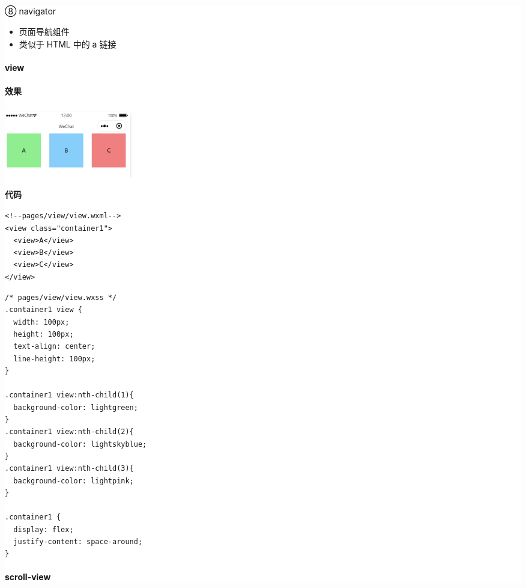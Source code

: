 ⑧ navigator

- 页面导航组件 
- 类似于 HTML 中的 a 链接

#### view

**效果**

![image-20230418164350553](./img/image-20230418164350553.png)

**代码**

~~~wxml
<!--pages/view/view.wxml-->
<view class="container1">
  <view>A</view>
  <view>B</view>
  <view>C</view>
</view>
~~~

~~~wxss
/* pages/view/view.wxss */
.container1 view {
  width: 100px;
  height: 100px;
  text-align: center;
  line-height: 100px;
}

.container1 view:nth-child(1){
  background-color: lightgreen;
}
.container1 view:nth-child(2){
  background-color: lightskyblue;
}
.container1 view:nth-child(3){
  background-color: lightpink;
}

.container1 {
  display: flex;
  justify-content: space-around;
}
~~~

#### scroll-view
